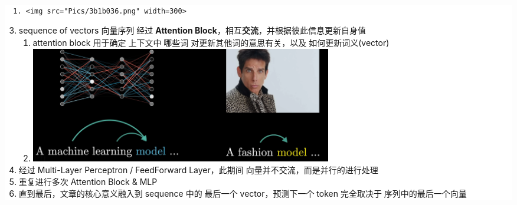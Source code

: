       1. <img src="Pics/3b1b036.png" width=300>
3. sequence of vectors 向量序列 经过 **Attention Block**，相互**交流**，并根据彼此信息更新自身值
   1. attention block 用于确定 上下文中 哪些词 对更新其他词的意思有关，以及 如何更新词义(vector)
   2. <img src="Pics/3b1b037.png" width=500>
4. 经过 Multi-Layer Perceptron / FeedForward Layer，此期间 向量并不交流，而是并行的进行处理
5. 重复进行多次 Attention Block & MLP
6. 直到最后，文章的核心意义融入到 sequence 中的 最后一个 vector，预测下一个 token 完全取决于 序列中的最后一个向量